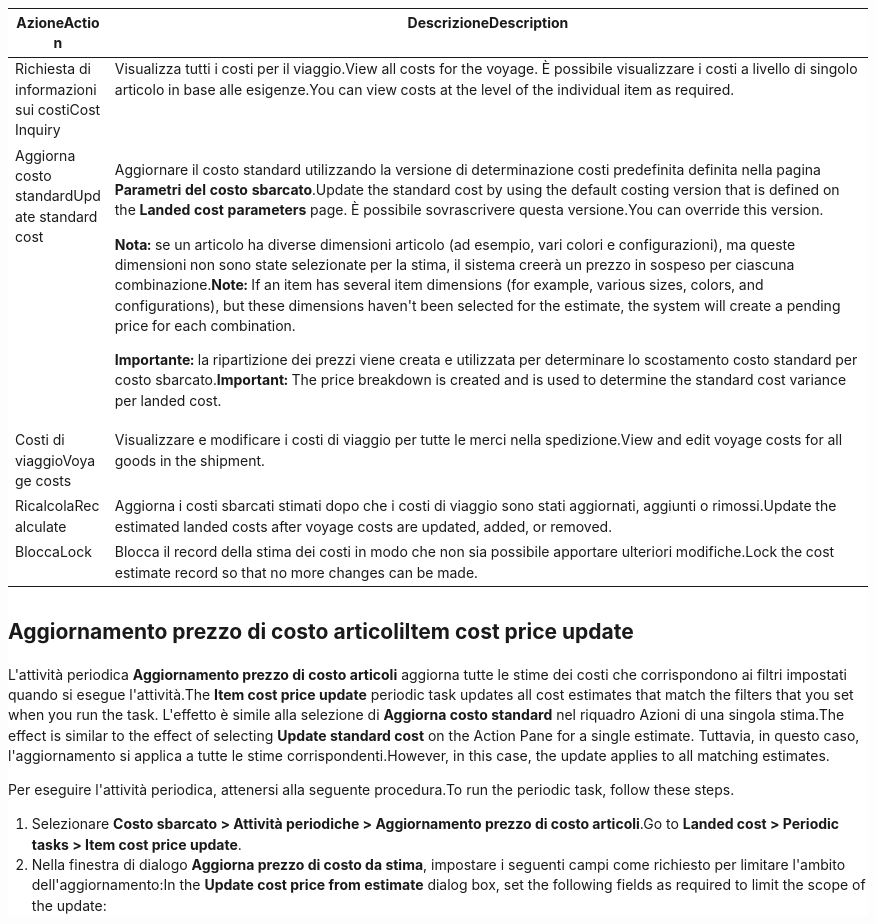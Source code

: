| <span data-ttu-id="df8c9-274">Azione</span><span class="sxs-lookup"><span data-stu-id="df8c9-274">Action</span></span> | <span data-ttu-id="df8c9-275">Descrizione</span><span class="sxs-lookup"><span data-stu-id="df8c9-275">Description</span></span> |
|---|---|
| <span data-ttu-id="df8c9-276">Richiesta di informazioni sui costi</span><span class="sxs-lookup"><span data-stu-id="df8c9-276">Cost Inquiry</span></span> | <span data-ttu-id="df8c9-277">Visualizza tutti i costi per il viaggio.</span><span class="sxs-lookup"><span data-stu-id="df8c9-277">View all costs for the voyage.</span></span> <span data-ttu-id="df8c9-278">È possibile visualizzare i costi a livello di singolo articolo in base alle esigenze.</span><span class="sxs-lookup"><span data-stu-id="df8c9-278">You can view costs at the level of the individual item as required.</span></span> |
| <span data-ttu-id="df8c9-279">Aggiorna costo standard</span><span class="sxs-lookup"><span data-stu-id="df8c9-279">Update standard cost</span></span> | <p><span data-ttu-id="df8c9-280">Aggiornare il costo standard utilizzando la versione di determinazione costi predefinita definita nella pagina **Parametri del costo sbarcato**.</span><span class="sxs-lookup"><span data-stu-id="df8c9-280">Update the standard cost by using the default costing version that is defined on the **Landed cost parameters** page.</span></span> <span data-ttu-id="df8c9-281">È possibile sovrascrivere questa versione.</span><span class="sxs-lookup"><span data-stu-id="df8c9-281">You can override this version.</span></span></p><p><span data-ttu-id="df8c9-282">**Nota:** se un articolo ha diverse dimensioni articolo (ad esempio, vari colori e configurazioni), ma queste dimensioni non sono state selezionate per la stima, il sistema creerà un prezzo in sospeso per ciascuna combinazione.</span><span class="sxs-lookup"><span data-stu-id="df8c9-282">**Note:** If an item has several item dimensions (for example, various sizes, colors, and configurations), but these dimensions haven't been selected for the estimate, the system will create a pending price for each combination.</span></span></p><p><span data-ttu-id="df8c9-283">**Importante:** la ripartizione dei prezzi viene creata e utilizzata per determinare lo scostamento costo standard per costo sbarcato.</span><span class="sxs-lookup"><span data-stu-id="df8c9-283">**Important:** The price breakdown is created and is used to determine the standard cost variance per landed cost.</span></span></p> |
| <span data-ttu-id="df8c9-284">Costi di viaggio</span><span class="sxs-lookup"><span data-stu-id="df8c9-284">Voyage costs</span></span> | <span data-ttu-id="df8c9-285">Visualizzare e modificare i costi di viaggio per tutte le merci nella spedizione.</span><span class="sxs-lookup"><span data-stu-id="df8c9-285">View and edit voyage costs for all goods in the shipment.</span></span> |
| <span data-ttu-id="df8c9-286">Ricalcola</span><span class="sxs-lookup"><span data-stu-id="df8c9-286">Recalculate</span></span> | <span data-ttu-id="df8c9-287">Aggiorna i costi sbarcati stimati dopo che i costi di viaggio sono stati aggiornati, aggiunti o rimossi.</span><span class="sxs-lookup"><span data-stu-id="df8c9-287">Update the estimated landed costs after voyage costs are updated, added, or removed.</span></span> |
| <span data-ttu-id="df8c9-288">Blocca</span><span class="sxs-lookup"><span data-stu-id="df8c9-288">Lock</span></span> | <span data-ttu-id="df8c9-289">Blocca il record della stima dei costi in modo che non sia possibile apportare ulteriori modifiche.</span><span class="sxs-lookup"><span data-stu-id="df8c9-289">Lock the cost estimate record so that no more changes can be made.</span></span> |

## <a name="item-cost-price-update"></a><span data-ttu-id="df8c9-290">Aggiornamento prezzo di costo articoli</span><span class="sxs-lookup"><span data-stu-id="df8c9-290">Item cost price update</span></span>

<span data-ttu-id="df8c9-291">L'attività periodica **Aggiornamento prezzo di costo articoli** aggiorna tutte le stime dei costi che corrispondono ai filtri impostati quando si esegue l'attività.</span><span class="sxs-lookup"><span data-stu-id="df8c9-291">The **Item cost price update** periodic task updates all cost estimates that match the filters that you set when you run the task.</span></span> <span data-ttu-id="df8c9-292">L'effetto è simile alla selezione di **Aggiorna costo standard** nel riquadro Azioni di una singola stima.</span><span class="sxs-lookup"><span data-stu-id="df8c9-292">The effect is similar to the effect of selecting **Update standard cost** on the Action Pane for a single estimate.</span></span> <span data-ttu-id="df8c9-293">Tuttavia, in questo caso, l'aggiornamento si applica a tutte le stime corrispondenti.</span><span class="sxs-lookup"><span data-stu-id="df8c9-293">However, in this case, the update applies to all matching estimates.</span></span>

<span data-ttu-id="df8c9-294">Per eseguire l'attività periodica, attenersi alla seguente procedura.</span><span class="sxs-lookup"><span data-stu-id="df8c9-294">To run the periodic task, follow these steps.</span></span>

1. <span data-ttu-id="df8c9-295">Selezionare **Costo sbarcato \> Attività periodiche \> Aggiornamento prezzo di costo articoli**.</span><span class="sxs-lookup"><span data-stu-id="df8c9-295">Go to **Landed cost \> Periodic tasks \> Item cost price update**.</span></span>
1. <span data-ttu-id="df8c9-296">Nella finestra di dialogo **Aggiorna prezzo di costo da stima**, impostare i seguenti campi come richiesto per limitare l'ambito dell'aggiornamento:</span><span class="sxs-lookup"><span data-stu-id="df8c9-296">In the **Update cost price from estimate** dialog box, set the following fields as required to limit the scope of the update:</span></span>
